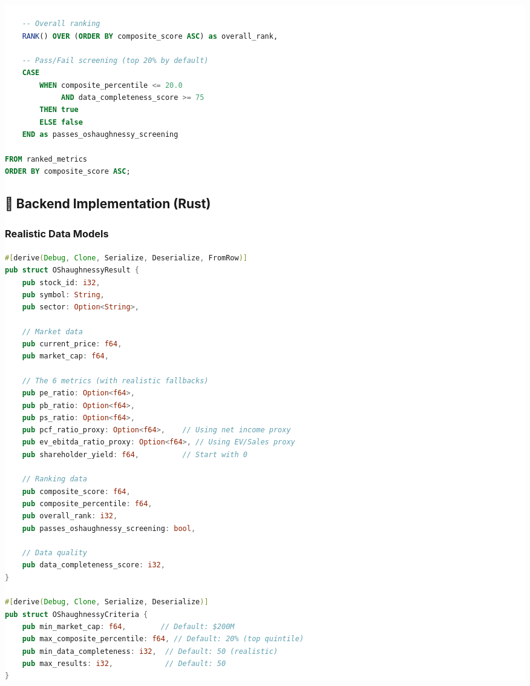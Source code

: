 ```sql

    -- Overall ranking
    RANK() OVER (ORDER BY composite_score ASC) as overall_rank,

    -- Pass/Fail screening (top 20% by default)
    CASE
        WHEN composite_percentile <= 20.0
             AND data_completeness_score >= 75
        THEN true
        ELSE false
    END as passes_oshaughnessy_screening

FROM ranked_metrics
ORDER BY composite_score ASC;
```

## 🔧 **Backend Implementation (Rust)**

### **Realistic Data Models**
```rust
#[derive(Debug, Clone, Serialize, Deserialize, FromRow)]
pub struct OShaughnessyResult {
    pub stock_id: i32,
    pub symbol: String,
    pub sector: Option<String>,

    // Market data
    pub current_price: f64,
    pub market_cap: f64,

    // The 6 metrics (with realistic fallbacks)
    pub pe_ratio: Option<f64>,
    pub pb_ratio: Option<f64>,
    pub ps_ratio: Option<f64>,
    pub pcf_ratio_proxy: Option<f64>,    // Using net income proxy
    pub ev_ebitda_ratio_proxy: Option<f64>, // Using EV/Sales proxy
    pub shareholder_yield: f64,          // Start with 0

    // Ranking data
    pub composite_score: f64,
    pub composite_percentile: f64,
    pub overall_rank: i32,
    pub passes_oshaughnessy_screening: bool,

    // Data quality
    pub data_completeness_score: i32,
}

#[derive(Debug, Clone, Serialize, Deserialize)]
pub struct OShaughnessyCriteria {
    pub min_market_cap: f64,        // Default: $200M
    pub max_composite_percentile: f64, // Default: 20% (top quintile)
    pub min_data_completeness: i32,  // Default: 50 (realistic)
    pub max_results: i32,            // Default: 50
}
```

